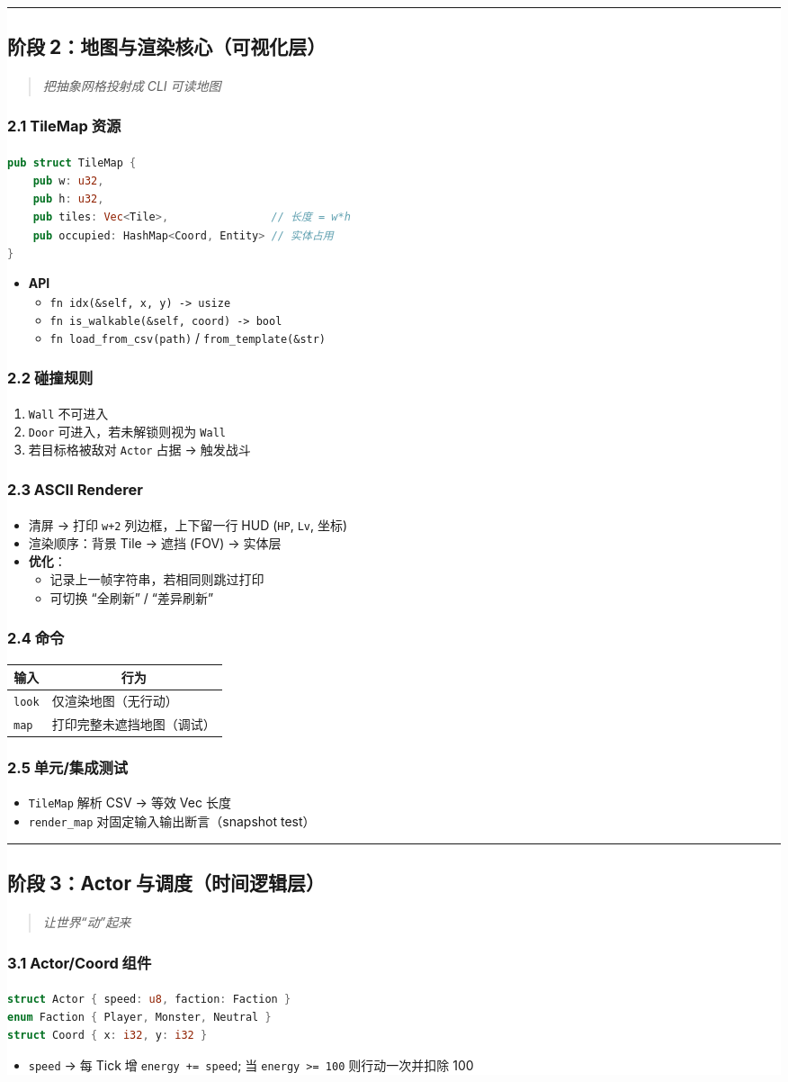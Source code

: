 
---

## 阶段 2：地图与渲染核心（可视化层）
> _把抽象网格投射成 CLI 可读地图_

### 2.1 TileMap 资源
```rust
pub struct TileMap {
    pub w: u32,
    pub h: u32,
    pub tiles: Vec<Tile>,                // 长度 = w*h
    pub occupied: HashMap<Coord, Entity> // 实体占用
}
```
- **API**
  - `fn idx(&self, x, y) -> usize`
  - `fn is_walkable(&self, coord) -> bool`
  - `fn load_from_csv(path)` / `from_template(&str)`

### 2.2 碰撞规则
1. `Wall` 不可进入
2. `Door` 可进入，若未解锁则视为 `Wall`
3. 若目标格被敌对 `Actor` 占据 → 触发战斗

### 2.3 ASCII Renderer
- 清屏 → 打印 `w+2` 列边框，上下留一行 HUD (`HP`, `Lv`, 坐标)
- 渲染顺序：背景 Tile → 遮挡 (FOV) → 实体层
- **优化**：
  - 记录上一帧字符串，若相同则跳过打印
  - 可切换 “全刷新” / “差异刷新”

### 2.4 命令
| 输入 | 行为 |
|------|------|
| `look` | 仅渲染地图（无行动） |
| `map`  | 打印完整未遮挡地图（调试） |

### 2.5 单元/集成测试
- `TileMap` 解析 CSV → 等效 Vec 长度
- `render_map` 对固定输入输出断言（snapshot test）

---

## 阶段 3：Actor 与调度（时间逻辑层）
> _让世界“动”起来_

### 3.1 Actor/Coord 组件
```rust
struct Actor { speed: u8, faction: Faction }
enum Faction { Player, Monster, Neutral }
struct Coord { x: i32, y: i32 }
```
- `speed` → 每 Tick 增 `energy += speed`; 当 `energy >= 100` 则行动一次并扣除 100
